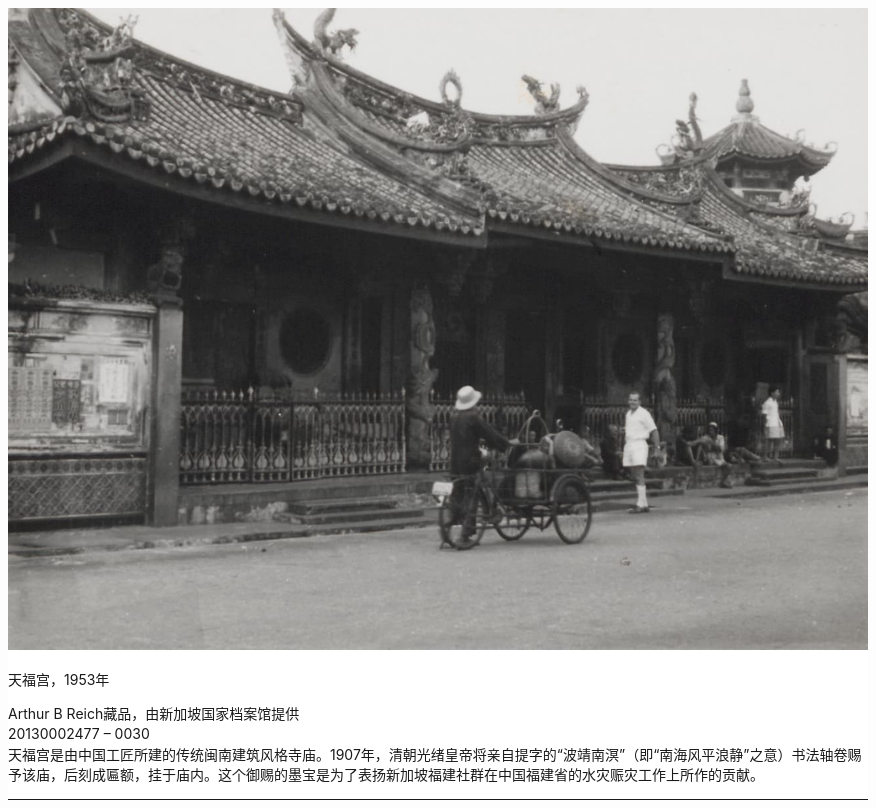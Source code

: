 ![天福宫，1953年](/images/power-and-worship/Sub2-3-thian-hock-keng-temple.jpg)
<div class="custom-caption">
<div><p>天福宫，1953年</p></div>
<div>Arthur B Reich藏品，由新加坡国家档案馆提供</div>
<div>20130002477 – 0030</div>
</div>
天福宫是由中国工匠所建的传统闽南建筑风格寺庙。1907年，清朝光绪皇帝将亲自提字的“波靖南溟”（即“南海风平浪静”之意）书法轴卷赐予该庙，后刻成匾额，挂于庙内。这个御赐的墨宝是为了表扬新加坡福建社群在中国福建省的水灾赈灾工作上所作的贡献。
<p></p>
<p></p>
<hr>
